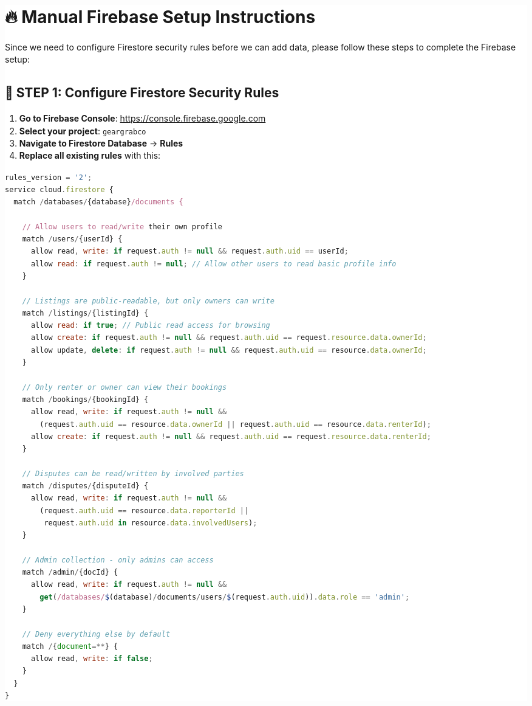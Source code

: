 # 🔥 Manual Firebase Setup Instructions

Since we need to configure Firestore security rules before we can add data, please follow these steps to complete the Firebase setup:

## 🚀 **STEP 1: Configure Firestore Security Rules**

1. **Go to Firebase Console**: https://console.firebase.google.com
2. **Select your project**: `geargrabco`
3. **Navigate to Firestore Database** → **Rules**
4. **Replace all existing rules** with this:

```javascript
rules_version = '2';
service cloud.firestore {
  match /databases/{database}/documents {

    // Allow users to read/write their own profile
    match /users/{userId} {
      allow read, write: if request.auth != null && request.auth.uid == userId;
      allow read: if request.auth != null; // Allow other users to read basic profile info
    }

    // Listings are public-readable, but only owners can write
    match /listings/{listingId} {
      allow read: if true; // Public read access for browsing
      allow create: if request.auth != null && request.auth.uid == request.resource.data.ownerId;
      allow update, delete: if request.auth != null && request.auth.uid == resource.data.ownerId;
    }

    // Only renter or owner can view their bookings
    match /bookings/{bookingId} {
      allow read, write: if request.auth != null &&
        (request.auth.uid == resource.data.ownerId || request.auth.uid == resource.data.renterId);
      allow create: if request.auth != null && request.auth.uid == request.resource.data.renterId;
    }

    // Disputes can be read/written by involved parties
    match /disputes/{disputeId} {
      allow read, write: if request.auth != null &&
        (request.auth.uid == resource.data.reporterId || 
         request.auth.uid in resource.data.involvedUsers);
    }

    // Admin collection - only admins can access
    match /admin/{docId} {
      allow read, write: if request.auth != null && 
        get(/databases/$(database)/documents/users/$(request.auth.uid)).data.role == 'admin';
    }

    // Deny everything else by default
    match /{document=**} {
      allow read, write: if false;
    }
  }
}
```
